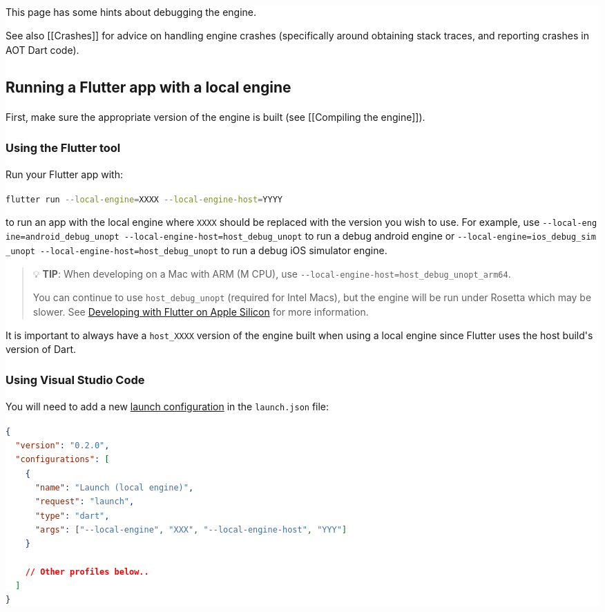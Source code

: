 This page has some hints about debugging the engine.

See also [[Crashes]] for advice on handling engine crashes (specifically around obtaining stack traces, and reporting crashes in AOT Dart code).

## Running a Flutter app with a local engine

First, make sure the appropriate version of the engine is built (see [[Compiling the engine]]).

### Using the Flutter tool

Run your Flutter app with:

```bash
flutter run --local-engine=XXXX --local-engine-host=YYYY
```

to run an app with the local engine where `XXXX` should be replaced with the version you wish to use. For example, use `--local-engine=android_debug_unopt --local-engine-host=host_debug_unopt` to run a debug android engine or `--local-engine=ios_debug_sim_unopt --local-engine-host=host_debug_unopt` to run a debug iOS simulator engine.

> 💡 **TIP**: When developing on a Mac with ARM (M CPU), use `--local-engine-host=host_debug_unopt_arm64`.
>
> You can continue to use `host_debug_unopt` (required for Intel Macs), but the engine will be run under Rosetta
> which may be slower. See [Developing with Flutter on Apple Silicon](https://github.com/flutter/flutter/wiki/Developing-with-Flutter-on-Apple-Silicon)
> for more information.


It is important to always have a `host_XXXX` version of the engine built when using a local engine since Flutter uses the host build's version of Dart.

### Using Visual Studio Code

You will need to add a new [launch configuration](https://code.visualstudio.com/docs/editor/debugging#_launch-configurations) in the `launch.json` file:

```json
{
  "version": "0.2.0",
  "configurations": [
    {
      "name": "Launch (local engine)",
      "request": "launch",
      "type": "dart",
      "args": ["--local-engine", "XXX", "--local-engine-host", "YYY"]
    }

    // Other profiles below..
  ]
}
```
